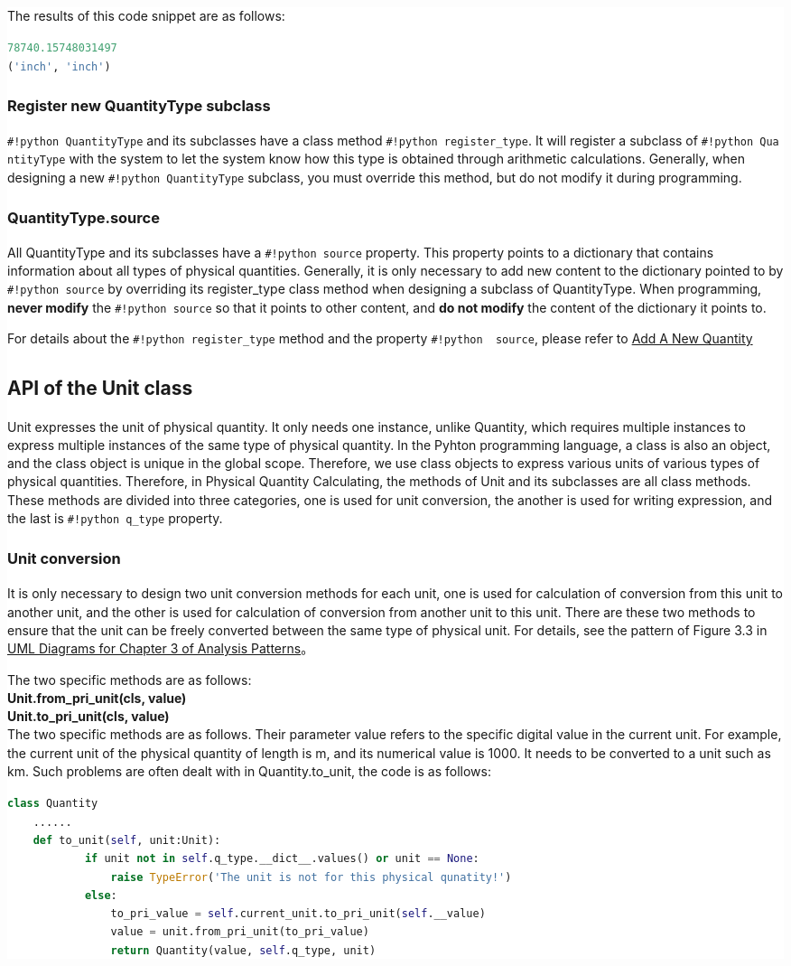 The results of this code snippet are as follows:

```python
78740.15748031497
('inch', 'inch')
```

### Register new QuantityType subclass

```#!python QuantityType``` and its subclasses have a class method ```#!python register_type```. It will register a subclass of ```#!python QuantityType``` with the system to let the system know how this type is obtained through arithmetic calculations. Generally, when designing a new ```#!python QuantityType``` subclass, you must override this method, but do not modify it during programming.

### QuantityType.source

All QuantityType and its subclasses have a ```#!python source``` property. This property points to a dictionary that contains information about all types of physical quantities. Generally, it is only necessary to add new content to the dictionary pointed to by ```#!python source``` by overriding its register_type class method when designing a subclass of QuantityType. When programming, **never modify** the ```#!python source``` so that it points to other content, and **do not modify** the content of the dictionary it points to.

For details about the ```#!python register_type``` method and the property ```#!python  source```, please refer to [Add A New Quantity](/add_new_quantity/)

## API of the Unit class

Unit expresses the unit of physical quantity. It only needs one instance, unlike Quantity, which requires multiple instances to express multiple instances of the same type of physical quantity. In the Pyhton programming language, a class is also an object, and the class object is unique in the global scope. Therefore, we use class objects to express various units of various types of physical quantities. Therefore, in Physical Quantity Calculating, the methods of Unit and its subclasses are all class methods. These methods are divided into three categories, one is used for unit conversion, the another is used for writing expression, and the last is ```#!python q_type``` property.  

### Unit conversion

It is only necessary to design two unit conversion methods for each unit, one is used for calculation of conversion from this unit to another unit, and the other is used for calculation of conversion from another unit to this unit. There are these two methods to ensure that the unit can be freely converted between the same type of physical unit. For details, see the pattern of Figure 3.3 in [UML Diagrams for Chapter 3 of Analysis Patterns](https://martinfowler.com/apsupp/apchap3.pdf)。

The two specific methods are as follows:  
**Unit.from_pri_unit(cls, value)**  
**Unit.to_pri_unit(cls, value)**  
The two specific methods are as follows. Their parameter value refers to the specific digital value in the current unit. For example, the current unit of the physical quantity of length is m, and its numerical value is 1000. It needs to be converted to a unit such as km. Such problems are often dealt with in Quantity.to_unit, the code is as follows:  

```python hl_lines="7 8"
class Quantity
    ......
    def to_unit(self, unit:Unit):
            if unit not in self.q_type.__dict__.values() or unit == None:
                raise TypeError('The unit is not for this physical qunatity!')
            else:
                to_pri_value = self.current_unit.to_pri_unit(self.__value)
                value = unit.from_pri_unit(to_pri_value)
                return Quantity(value, self.q_type, unit)
```
